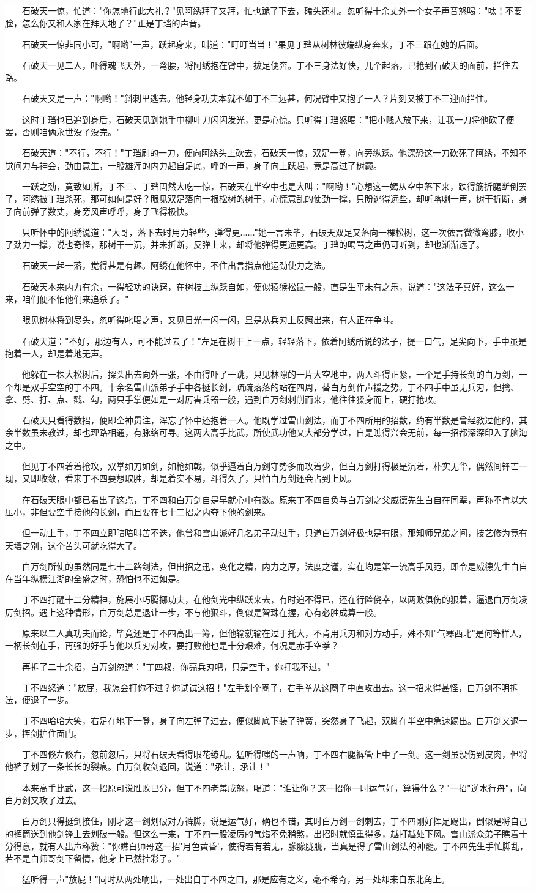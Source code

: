 　　石破天一惊，忙道："你怎地行此大礼？"见阿绣拜了又拜，忙也跪了下去，磕头还礼。忽听得十余丈外一个女子声音怒喝："呔！不要脸，怎么你又和人家在拜天地了？"正是丁珰的声音。

　　石破天一惊非同小可，"啊哟"一声，跃起身来，叫道："叮叮当当！"果见丁珰从树林彼端纵身奔来，丁不三跟在她的后面。

　　石破天一见二人，吓得魂飞天外，一弯腰，将阿绣抱在臂中，拔足便奔。丁不三身法好快，几个起落，已抢到石破天的面前，拦住去路。

　　石破天又是一声："啊哟！"斜刺里逃去。他轻身功夫本就不如丁不三远甚，何况臂中又抱了一人？片刻又被丁不三迎面拦住。

　　这时丁珰也已追到身后，石破天见到她手中柳叶刀闪闪发光，更是心惊。只听得丁珰怒喝："把小贱人放下来，让我一刀将他砍了便罢，否则咱俩永世没了没完。"

　　石破天道："不行，不行！"丁珰刷的一刀，便向阿绣头上砍去，石破天一惊，双足一登，向旁纵跃。他深恐这一刀砍死了阿绣，不知不觉间力与神会，劲由意生，一股雄浑的内力起自足底，呼的一声，身子向上跃起，竟是高过了树巅。

　　一跃之劲，竟致如斯，丁不三、丁珰固然大吃一惊，石破天在半空中也是大叫："啊哟！"心想这一嫣从空中落下来，跌得筋折腿断倒罢了，阿绣被丁珰杀死，那可如何是好？眼见双足落向一根松树的树干，心慌意乱的使劲一撑，只盼逃得远些，却听喀喇一声，树干折断，身子向前弹了数丈，身旁风声呼呼，身子飞得极快。

　　只听怀中的阿绣说道："大哥，落下去时用力轻些，弹得更……"她一言未毕，石破天双足又落向一棵松树，这一次依言微微弯膝，收小了劲力一撑，说也奇怪，那树干一沉，并未折断，反弹上来，却将他弹得更远更高。丁珰的喝骂之声仍可听到，却也渐渐远了。

　　石破天一起一落，觉得甚是有趣。阿绣在他怀中，不住出言指点他运劲使力之法。

　　石破天本来内力有余，一得轻功的诀窍，在树枝上纵跃自如，便似猿猴松鼠一般，直是生平未有之乐，说道："这法子真好，这么一来，咱们便不怕他们来追杀了。"

　　眼见树林将到尽头，忽听得叱喝之声，又见日光一闪一闪，显是从兵刃上反照出来，有人正在争斗。

　　石破天道："不好，那边有人，可不能过去了！"左足在树干上一点，轻轻落下，依着阿绣所说的法子，提一口气，足尖向下，手中虽是抱着一人，却是着地无声。

　　他躲在一株大松树后，探头出去向外一张，不由得吓了一跳，只见林隙的一片大空地中，两人斗得正紧，一个是手持长剑的白万剑，一个却是双手空空的丁不四。十余名雪山派弟子手中各挺长剑，疏疏落落的站在四周，替白万剑作声援之势。丁不四手中虽无兵刃，但擒、拿、劈、打、点、戳、勾，两只手掌便如是一对厉害兵器一般，遇到白万剑刺削而来，他往往猱身而上，硬打抢攻。

　　石破天只看得数招，便即全神贯注，浑忘了怀中还抱着一人。他既学过雪山剑法，而丁不四所用的招数，约有半数是曾经教过他的，其余半数虽未教过，却也理路相通，有脉络可寻。这两大高手比武，所使武功他又大部分学过，自是瞧得兴会无前，每一招都深深印入了脑海之中。

　　但见丁不四着着抢攻，双掌如刀如剑，如枪如戟，似乎逼着白万剑守势多而攻着少，但白万剑打得极是沉着，朴实无华，偶然间锋芒一现，又即收敛，看来丁不四要想取胜，却是着实不易，斗得久了，只怕白万剑还会占到上风。

　　在石破天眼中都已看出了这点，丁不四和白万剑自是早就心中有数。原来丁不四自负与白万剑之父威德先生白自在同辈，声称不肯以大压小，非但要空手接他的长剑，而且要在七十二招之内夺下他的剑来。

　　但一动上手，丁不四立即暗暗叫苦不迭，他曾和雪山派好几名弟子动过手，只道白万剑好极也是有限，那知师兄弟之间，技艺修为竟有天壤之别，这个苦头可就吃得大了。

　　白万剑所使的虽然同是七十二路剑法，但出招之迅，变化之精，内力之厚，法度之谨，实在均是第一流高手风范，即令是威德先生白自在当年纵横江湖的全盛之时，恐怕也不过如是。

　　丁不四打醒十二分精神，施展小巧腾挪功夫，在他剑光中纵跃来去，有时迫不得已，还在行险侥幸，以两败俱伤的狠着，逼退白万剑凌厉剑招。遇上这种情形，白万剑总是退让一步，不与他狠斗，倒似是智珠在握，心有必胜成算一般。

　　原来以二人真功夫而论，毕竟还是丁不四高出一筹，但他输就输在过于托大，不肯用兵刃和对方动手，殊不知"气寒西北"是何等样人，一柄长剑在手，再强的好手与他以兵刃对攻，要打败他也是十分艰难，何况是赤手空拳？

　　再拆了二十余招，白万剑忽道："丁四叔，你亮兵刃吧，只是空手，你打我不过。"

　　丁不四怒道："放屁，我怎会打你不过？你试试这招！"左手划个圈子，右手拳从这圈子中直攻出去。这一招来得甚怪，白万剑不明拆法，便退了一步。

　　丁不四哈哈大笑，右足在地下一登，身子向左弹了过去，便似脚底下装了弹簧，突然身子飞起，双脚在半空中急速踢出。白万剑又退一步，挥剑护住面门。

　　丁不四倏左倏右，忽前忽后，只将石破天看得眼花缭乱。猛听得嗤的一声响，丁不四右腿裤管上中了一剑。这一剑虽没伤到皮肉，但将他裤子划了一条长长的裂痕。白万剑收剑退回，说道："承让，承让！"

　　本来高手比武，这一招原可说胜败已分，但丁不四老羞成怒，喝道："谁让你？这一招你一时运气好，算得什么？"一招"逆水行舟"，向白万剑又攻了过去。

　　白万剑只得挺剑接住，刚才这一剑划破对方裤脚，说是运气好，确也不错，其时白万剑一剑刺去，丁不四刚好挥足踢出，倒似是将自己的裤筒送到他剑锋上去划破一般。但这么一来，丁不四一股凌厉的气焰不免稍煞，出招时就慎重得多，越打越处下风。雪山派众弟子瞧着十分得意，就有人出声称赞："你瞧白师哥这一招'月色黄昏'，使得若有若无，朦朦胧胧，当真是得了雪山剑法的神髓。丁不四先生手忙脚乱，若不是白师哥剑下留情，他身上已然挂彩了。"

　　猛听得一声"放屁！"同时从两处响出，一处出自丁不四之口，那是应有之义，毫不希奇，另一处却来自东北角上。
